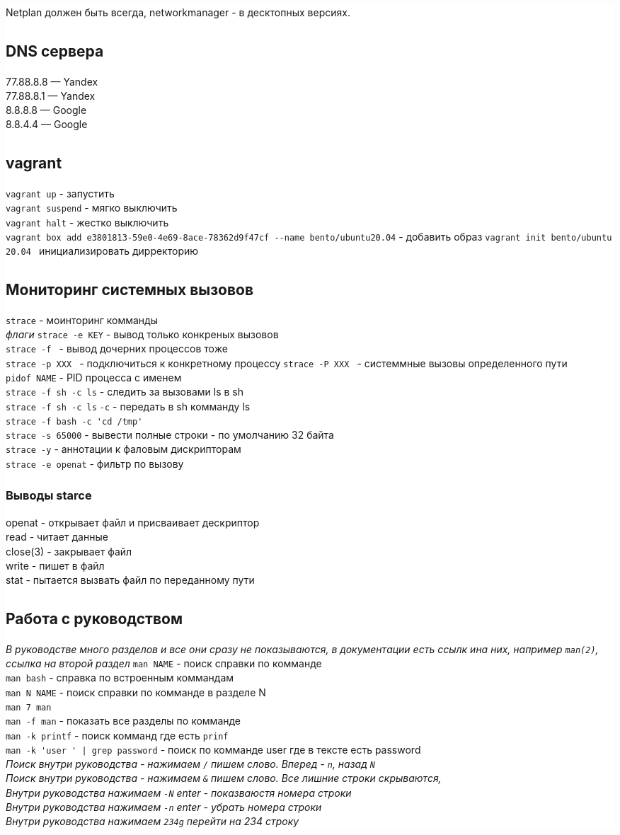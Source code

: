 Netplan должен быть всегда, networkmanager - в десктопных версиях.

## DNS сервера

77.88.8.8 — Yandex  
77.88.8.1 — Yandex  
8.8.8.8 — Google  
8.8.4.4 — Google  

## vagrant  
`vagrant up` - запустить  
`vagrant suspend` - мягко выключить  
`vagrant halt` - жестко выключить  
`vagrant box add e3801813-59e0-4e69-8ace-78362d9f47cf --name bento/ubuntu20.04`  - добавить образ
`vagrant init bento/ubuntu20.04 `  инициализировать дирректорию  

## Мониторинг системных вызовов  
`strace` - моинторинг комманды  
*флаги* 
`strace -e KEY` - вывод только конкреных вызовов   
`strace -f ` - вывод дочерних процессов тоже  
`strace -p XXX ` - подключиться к конкретному процессу 
`strace -P XXX ` - системмные вызовы определенного пути  
`pidof NAME` - PID процесса с именем  
`strace -f sh -c ls` - следить за вызовами ls в sh  
`strace -f sh -c ls` `-c` - передать в sh комманду ls  
`strace -f bash -c 'cd /tmp'`  
`strace -s 65000` - вывести полные строки - по умолчанию 32 байта   
`strace -y` - аннотации к фаловым дискрипторам   
`strace -e openat` - фильтр по вызову    
 
 ### Выводы starce  
 openat - открывает файл и присваивает дескриптор  
 read - читает данные  
 close(3) - закрывает файл  
 write - пишет в файл  
 stat - пытается вызвать файл по переданному пути  

## Работа с руководством  
 *В руководстве много разделов и все они сразу не показываются, в документации есть ссылк ина них, например `man(2)`, ссылка на второй раздел*
`man NAME` - поиск справки по комманде  
`man bash` - справка по встроенным коммандам  
`man N NAME` - поиск справки по комманде в разделе N  
`man 7 man`  
`man -f man` - показать все разделы по комманде  
`man -k printf` - поиск комманд где есть `prinf`  
`man -k 'user ' | grep password` - поиск по комманде user где в тексте есть password  
*Поиск внутри руководства - нажимаем `/` пишем слово. Вперед - `n`, назад `N`*  
*Поиск внутри руководства - нажимаем `&` пишем слово. Все лишние строки скрываются,*  
*Внутри руководства нажимаем `-N` enter - показваюстя номера строки*  
*Внутри руководства нажимаем `-n` enter - убрать номера строки*  
*Внутри руководства нажимаем `234g` перейти на 234 строку*  
 